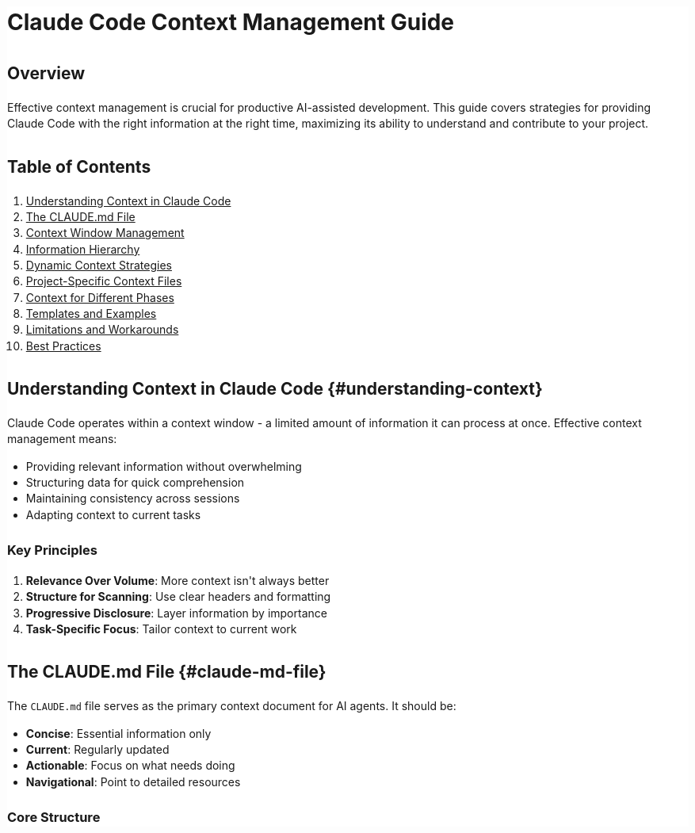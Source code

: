 # Claude Code Context Management Guide

## Overview

Effective context management is crucial for productive AI-assisted development. This guide covers strategies for providing Claude Code with the right information at the right time, maximizing its ability to understand and contribute to your project.

## Table of Contents

1. [Understanding Context in Claude Code](#understanding-context)
2. [The CLAUDE.md File](#claude-md-file)
3. [Context Window Management](#context-window-management)
4. [Information Hierarchy](#information-hierarchy)
5. [Dynamic Context Strategies](#dynamic-context-strategies)
6. [Project-Specific Context Files](#project-specific-context-files)
7. [Context for Different Phases](#context-phases)
8. [Templates and Examples](#templates-examples)
9. [Limitations and Workarounds](#limitations-workarounds)
10. [Best Practices](#best-practices)

## Understanding Context in Claude Code {#understanding-context}

Claude Code operates within a context window - a limited amount of information it can process at once. Effective context management means:

- Providing relevant information without overwhelming
- Structuring data for quick comprehension
- Maintaining consistency across sessions
- Adapting context to current tasks

### Key Principles

1. **Relevance Over Volume**: More context isn't always better
2. **Structure for Scanning**: Use clear headers and formatting
3. **Progressive Disclosure**: Layer information by importance
4. **Task-Specific Focus**: Tailor context to current work

## The CLAUDE.md File {#claude-md-file}

The `CLAUDE.md` file serves as the primary context document for AI agents. It should be:

- **Concise**: Essential information only
- **Current**: Regularly updated
- **Actionable**: Focus on what needs doing
- **Navigational**: Point to detailed resources

### Core Structure
